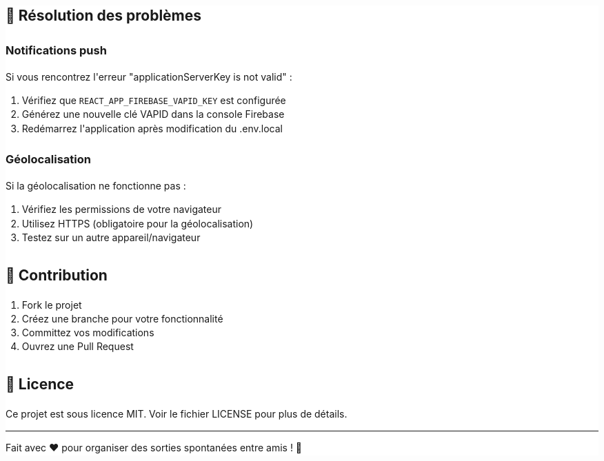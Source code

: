 ## 🚨 Résolution des problèmes

### Notifications push

Si vous rencontrez l'erreur "applicationServerKey is not valid" :

1. Vérifiez que `REACT_APP_FIREBASE_VAPID_KEY` est configurée
2. Générez une nouvelle clé VAPID dans la console Firebase
3. Redémarrez l'application après modification du .env.local

### Géolocalisation

Si la géolocalisation ne fonctionne pas :

1. Vérifiez les permissions de votre navigateur
2. Utilisez HTTPS (obligatoire pour la géolocalisation)
3. Testez sur un autre appareil/navigateur

## 🌟 Contribution

1. Fork le projet
2. Créez une branche pour votre fonctionnalité
3. Committez vos modifications
4. Ouvrez une Pull Request

## 📄 Licence

Ce projet est sous licence MIT. Voir le fichier LICENSE pour plus de détails.

---

Fait avec ❤️ pour organiser des sorties spontanées entre amis ! 🎉
